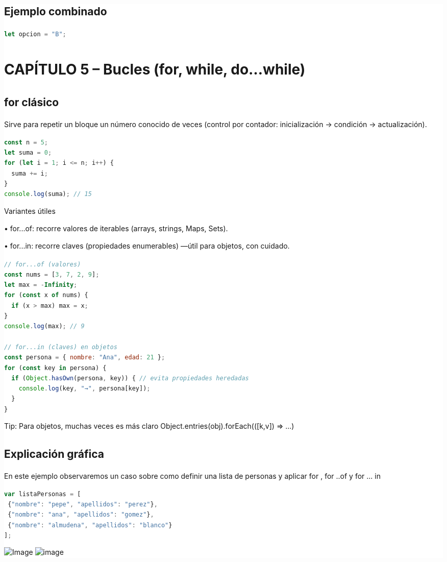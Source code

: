 ## Ejemplo combinado
```javascript
let opcion = "B";


```

# CAPÍTULO 5 – Bucles (for, while, do…while)

## for clásico

Sirve para repetir un bloque un número conocido de veces (control por contador: inicialización → condición → actualización).

```javascript
const n = 5;
let suma = 0;
for (let i = 1; i <= n; i++) {
  suma += i;
}
console.log(suma); // 15

```

Variantes útiles


•	for...of: recorre valores de iterables (arrays, strings, Maps, Sets).

•	for...in: recorre claves (propiedades enumerables) —útil para objetos, con cuidado.

```javascript
// for...of (valores)
const nums = [3, 7, 2, 9];
let max = -Infinity;
for (const x of nums) {
  if (x > max) max = x;
}
console.log(max); // 9

// for...in (claves) en objetos
const persona = { nombre: "Ana", edad: 21 };
for (const key in persona) {
  if (Object.hasOwn(persona, key)) { // evita propiedades heredadas
    console.log(key, "→", persona[key]);
  }
}


```

Tip: Para objetos, muchas veces es más claro Object.entries(obj).forEach(([k,v]) => ...)
## Explicación gráfica 
En este ejemplo observaremos un caso sobre como definir una lista de personas y aplicar for ,  for ..of y for ... in
```javascript
var listaPersonas = [
 {"nombre": "pepe", "apellidos": "perez"},
 {"nombre": "ana", "apellidos": "gomez"},
 {"nombre": "almudena", "apellidos": "blanco"}
];
```
![Image](https://github.com/user-attachments/assets/741004b5-1dd6-4efe-affe-46af1d2c7ee8)
<img width="1591" height="81" alt="image" src="https://github.com/user-attachments/assets/b33f802f-e0e8-489a-9f9e-8c36416a69f8" />